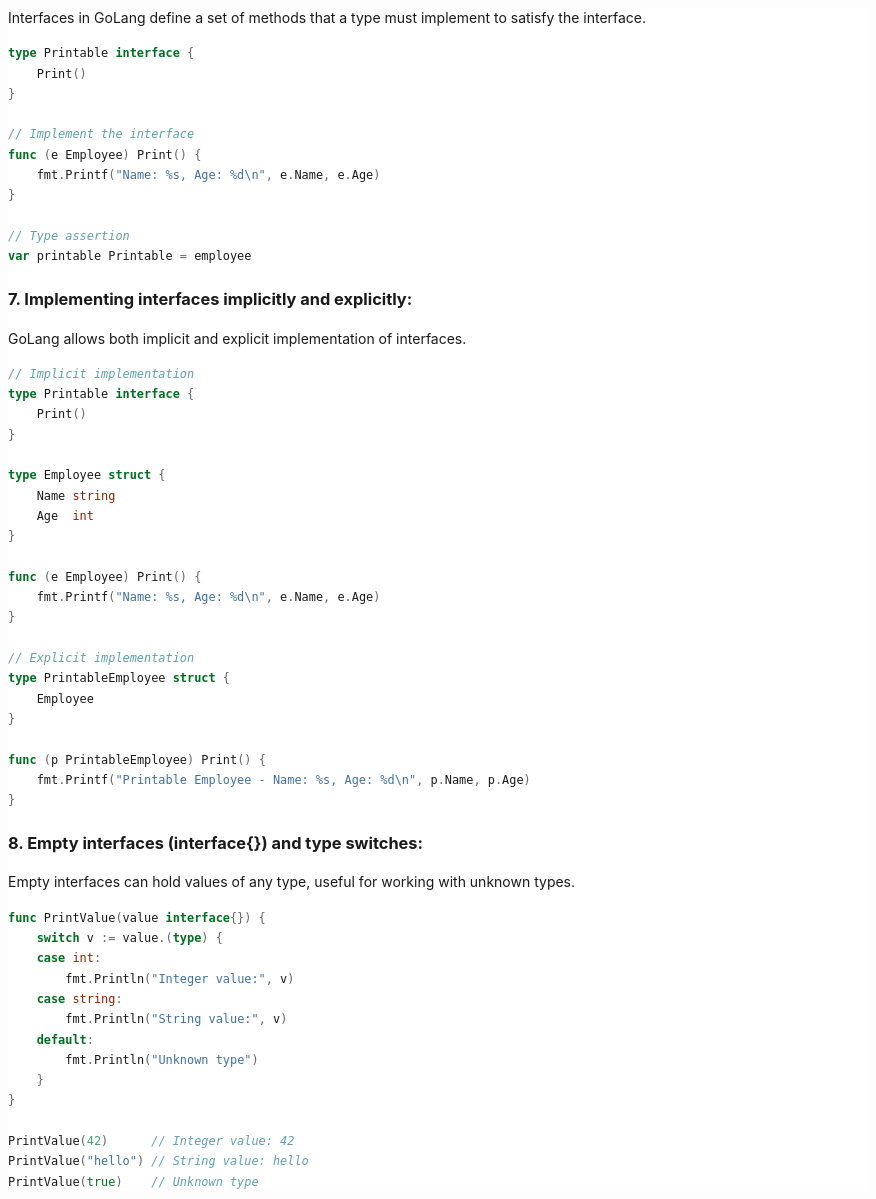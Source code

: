Interfaces in GoLang define a set of methods that a type must implement to satisfy the interface.

```go
type Printable interface {
    Print()
}

// Implement the interface
func (e Employee) Print() {
    fmt.Printf("Name: %s, Age: %d\n", e.Name, e.Age)
}

// Type assertion
var printable Printable = employee
```

### 7. Implementing interfaces implicitly and explicitly:

GoLang allows both implicit and explicit implementation of interfaces.

```go
// Implicit implementation
type Printable interface {
    Print()
}

type Employee struct {
    Name string
    Age  int
}

func (e Employee) Print() {
    fmt.Printf("Name: %s, Age: %d\n", e.Name, e.Age)
}

// Explicit implementation
type PrintableEmployee struct {
    Employee
}

func (p PrintableEmployee) Print() {
    fmt.Printf("Printable Employee - Name: %s, Age: %d\n", p.Name, p.Age)
}
```

### 8. Empty interfaces (interface{}) and type switches:

Empty interfaces can hold values of any type, useful for working with unknown types.

```go
func PrintValue(value interface{}) {
    switch v := value.(type) {
    case int:
        fmt.Println("Integer value:", v)
    case string:
        fmt.Println("String value:", v)
    default:
        fmt.Println("Unknown type")
    }
}

PrintValue(42)      // Integer value: 42
PrintValue("hello") // String value: hello
PrintValue(true)    // Unknown type
```
